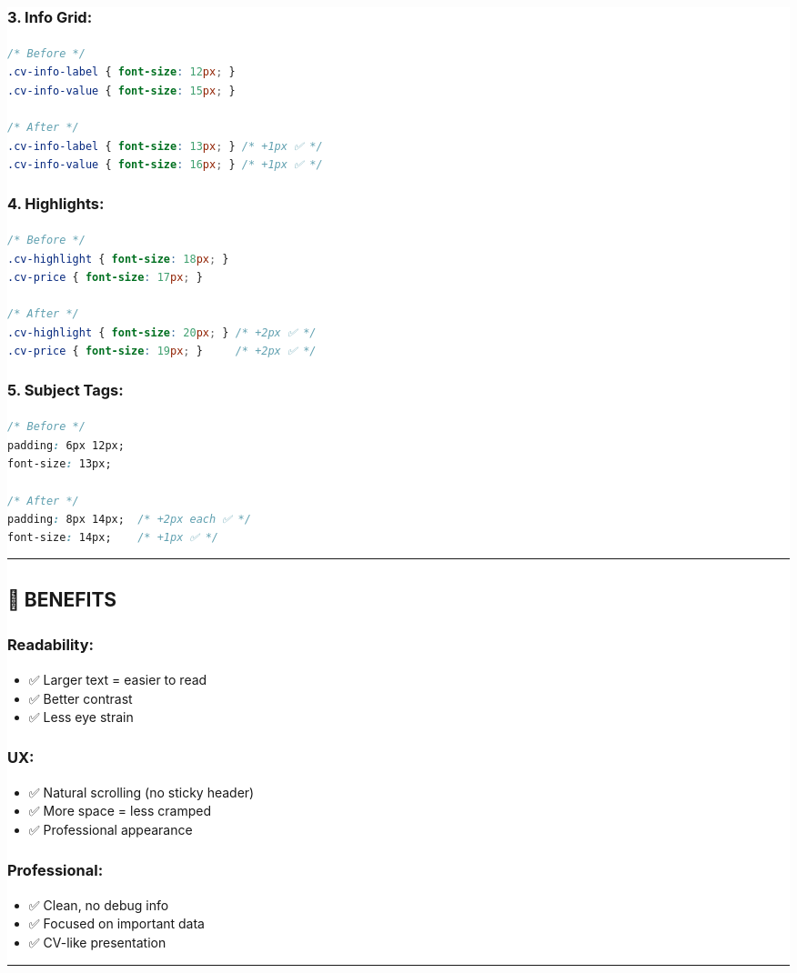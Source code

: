 ### **3. Info Grid:**
```css
/* Before */
.cv-info-label { font-size: 12px; }
.cv-info-value { font-size: 15px; }

/* After */
.cv-info-label { font-size: 13px; } /* +1px ✅ */
.cv-info-value { font-size: 16px; } /* +1px ✅ */
```

### **4. Highlights:**
```css
/* Before */
.cv-highlight { font-size: 18px; }
.cv-price { font-size: 17px; }

/* After */
.cv-highlight { font-size: 20px; } /* +2px ✅ */
.cv-price { font-size: 19px; }     /* +2px ✅ */
```

### **5. Subject Tags:**
```css
/* Before */
padding: 6px 12px;
font-size: 13px;

/* After */
padding: 8px 14px;  /* +2px each ✅ */
font-size: 14px;    /* +1px ✅ */
```

---

## 🚀 BENEFITS

### **Readability:**
- ✅ Larger text = easier to read
- ✅ Better contrast
- ✅ Less eye strain

### **UX:**
- ✅ Natural scrolling (no sticky header)
- ✅ More space = less cramped
- ✅ Professional appearance

### **Professional:**
- ✅ Clean, no debug info
- ✅ Focused on important data
- ✅ CV-like presentation

---